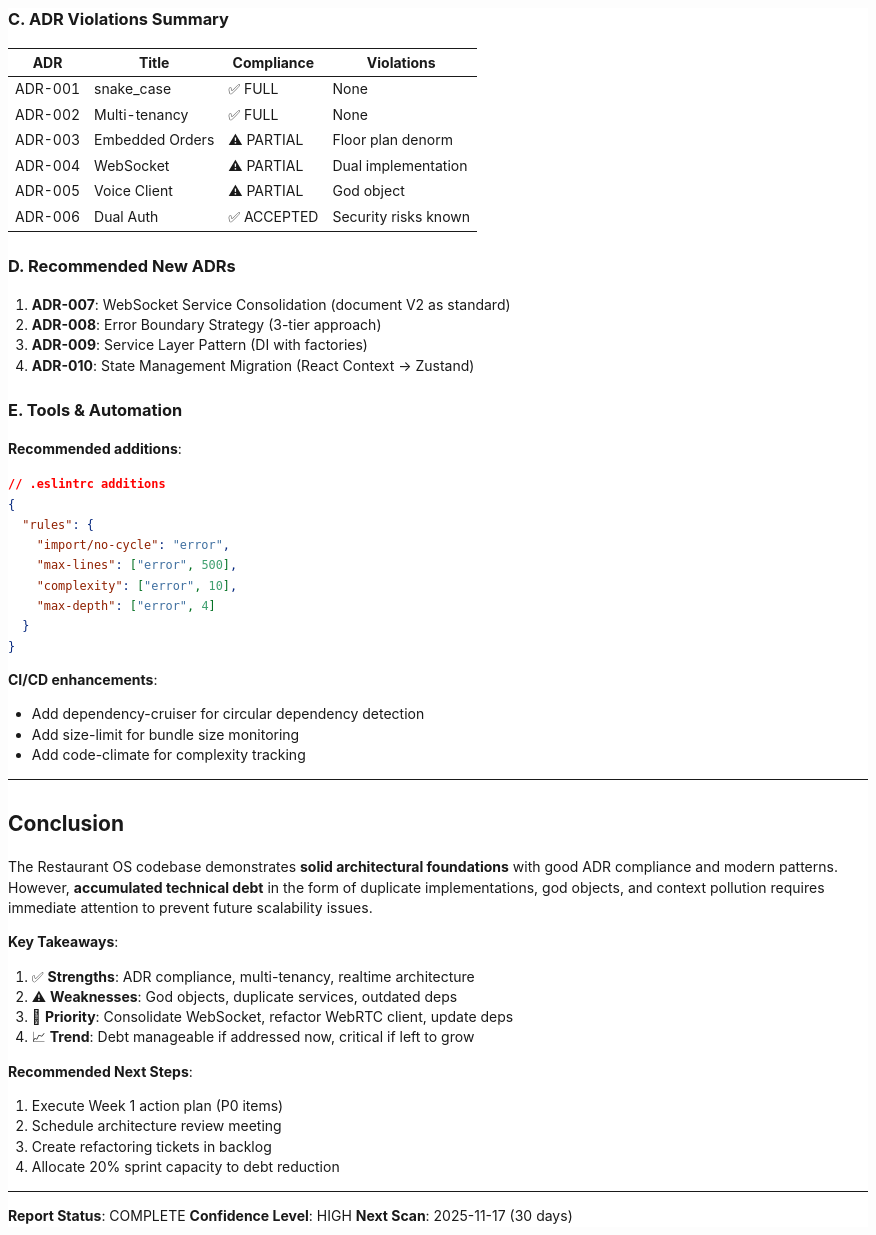 ### C. ADR Violations Summary
| ADR | Title | Compliance | Violations |
| --- | --- | --- | --- |
| ADR-001 | snake_case | ✅ FULL | None |
| ADR-002 | Multi-tenancy | ✅ FULL | None |
| ADR-003 | Embedded Orders | ⚠️ PARTIAL | Floor plan denorm |
| ADR-004 | WebSocket | ⚠️ PARTIAL | Dual implementation |
| ADR-005 | Voice Client | ⚠️ PARTIAL | God object |
| ADR-006 | Dual Auth | ✅ ACCEPTED | Security risks known |

### D. Recommended New ADRs
1. **ADR-007**: WebSocket Service Consolidation (document V2 as standard)
2. **ADR-008**: Error Boundary Strategy (3-tier approach)
3. **ADR-009**: Service Layer Pattern (DI with factories)
4. **ADR-010**: State Management Migration (React Context → Zustand)

### E. Tools & Automation
**Recommended additions**:
```json
// .eslintrc additions
{
  "rules": {
    "import/no-cycle": "error",
    "max-lines": ["error", 500],
    "complexity": ["error", 10],
    "max-depth": ["error", 4]
  }
}
```

**CI/CD enhancements**:
- Add dependency-cruiser for circular dependency detection
- Add size-limit for bundle size monitoring
- Add code-climate for complexity tracking

---

## Conclusion

The Restaurant OS codebase demonstrates **solid architectural foundations** with good ADR compliance and modern patterns. However, **accumulated technical debt** in the form of duplicate implementations, god objects, and context pollution requires immediate attention to prevent future scalability issues.

**Key Takeaways**:
1. ✅ **Strengths**: ADR compliance, multi-tenancy, realtime architecture
2. ⚠️ **Weaknesses**: God objects, duplicate services, outdated deps
3. 🎯 **Priority**: Consolidate WebSocket, refactor WebRTC client, update deps
4. 📈 **Trend**: Debt manageable if addressed now, critical if left to grow

**Recommended Next Steps**:
1. Execute Week 1 action plan (P0 items)
2. Schedule architecture review meeting
3. Create refactoring tickets in backlog
4. Allocate 20% sprint capacity to debt reduction

---

**Report Status**: COMPLETE
**Confidence Level**: HIGH
**Next Scan**: 2025-11-17 (30 days)
